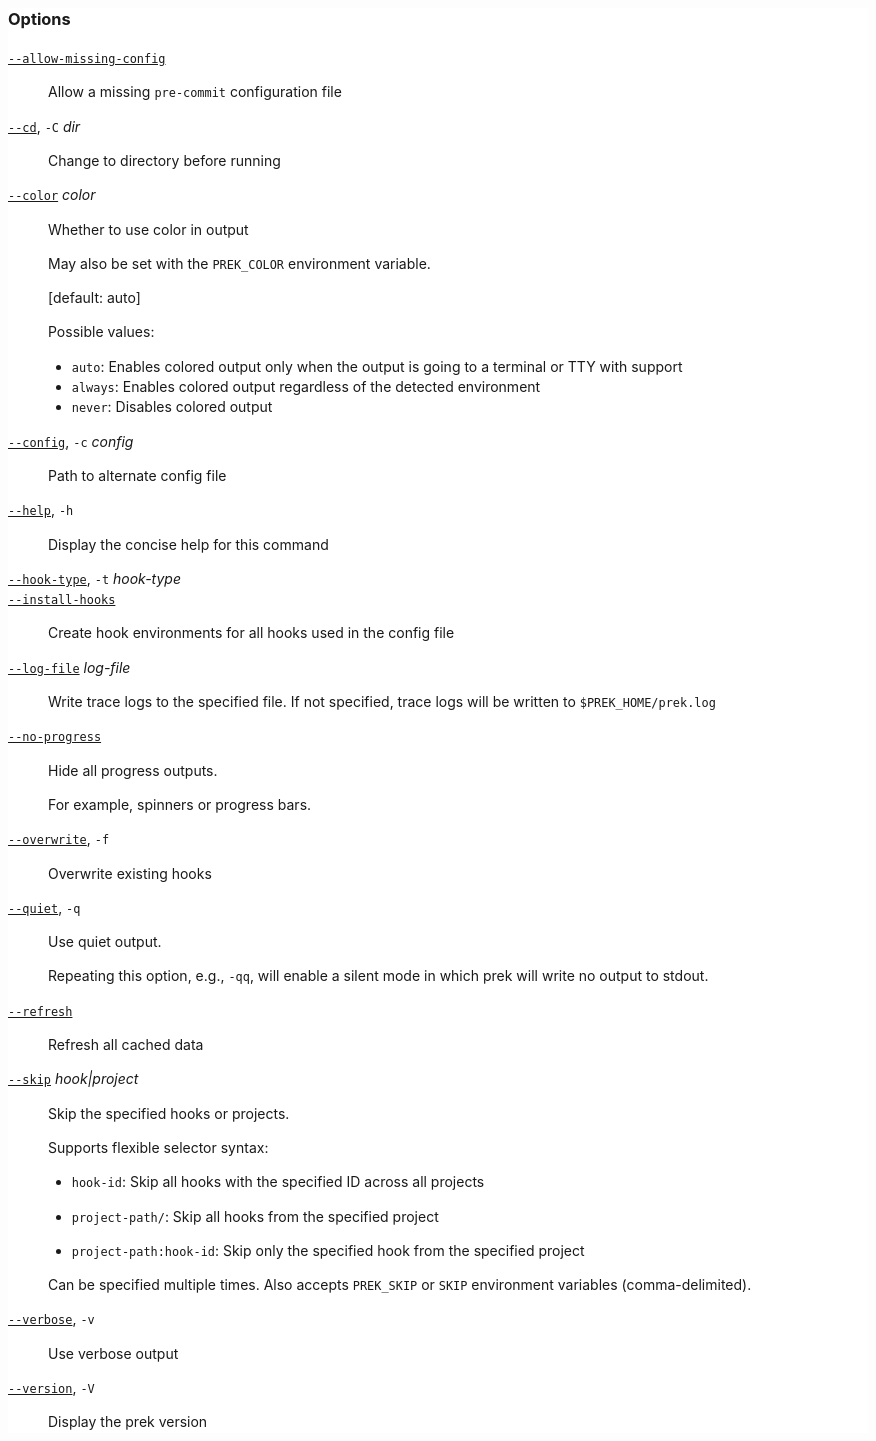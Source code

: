 </dd></dl>

<h3 class="cli-reference">Options</h3>

<dl class="cli-reference"><dt id="prek-install--allow-missing-config"><a href="#prek-install--allow-missing-config"><code>--allow-missing-config</code></a></dt><dd><p>Allow a missing <code>pre-commit</code> configuration file</p>
</dd><dt id="prek-install--cd"><a href="#prek-install--cd"><code>--cd</code></a>, <code>-C</code> <i>dir</i></dt><dd><p>Change to directory before running</p>
</dd><dt id="prek-install--color"><a href="#prek-install--color"><code>--color</code></a> <i>color</i></dt><dd><p>Whether to use color in output</p>
<p>May also be set with the <code>PREK_COLOR</code> environment variable.</p><p>[default: auto]</p><p>Possible values:</p>
<ul>
<li><code>auto</code>:  Enables colored output only when the output is going to a terminal or TTY with support</li>
<li><code>always</code>:  Enables colored output regardless of the detected environment</li>
<li><code>never</code>:  Disables colored output</li>
</ul></dd><dt id="prek-install--config"><a href="#prek-install--config"><code>--config</code></a>, <code>-c</code> <i>config</i></dt><dd><p>Path to alternate config file</p>
</dd><dt id="prek-install--help"><a href="#prek-install--help"><code>--help</code></a>, <code>-h</code></dt><dd><p>Display the concise help for this command</p>
</dd><dt id="prek-install--hook-type"><a href="#prek-install--hook-type"><code>--hook-type</code></a>, <code>-t</code> <i>hook-type</i></dt><dt id="prek-install--install-hooks"><a href="#prek-install--install-hooks"><code>--install-hooks</code></a></dt><dd><p>Create hook environments for all hooks used in the config file</p>
</dd><dt id="prek-install--log-file"><a href="#prek-install--log-file"><code>--log-file</code></a> <i>log-file</i></dt><dd><p>Write trace logs to the specified file. If not specified, trace logs will be written to <code>$PREK_HOME/prek.log</code></p>
</dd><dt id="prek-install--no-progress"><a href="#prek-install--no-progress"><code>--no-progress</code></a></dt><dd><p>Hide all progress outputs.</p>
<p>For example, spinners or progress bars.</p>
</dd><dt id="prek-install--overwrite"><a href="#prek-install--overwrite"><code>--overwrite</code></a>, <code>-f</code></dt><dd><p>Overwrite existing hooks</p>
</dd><dt id="prek-install--quiet"><a href="#prek-install--quiet"><code>--quiet</code></a>, <code>-q</code></dt><dd><p>Use quiet output.</p>
<p>Repeating this option, e.g., <code>-qq</code>, will enable a silent mode in which prek will write no output to stdout.</p>
</dd><dt id="prek-install--refresh"><a href="#prek-install--refresh"><code>--refresh</code></a></dt><dd><p>Refresh all cached data</p>
</dd><dt id="prek-install--skip"><a href="#prek-install--skip"><code>--skip</code></a> <i>hook|project</i></dt><dd><p>Skip the specified hooks or projects.</p>
<p>Supports flexible selector syntax:</p>
<ul>
<li>
<p><code>hook-id</code>: Skip all hooks with the specified ID across all projects</p>
</li>
<li>
<p><code>project-path/</code>: Skip all hooks from the specified project</p>
</li>
<li>
<p><code>project-path:hook-id</code>: Skip only the specified hook from the specified project</p>
</li>
</ul>
<p>Can be specified multiple times. Also accepts <code>PREK_SKIP</code> or <code>SKIP</code> environment variables (comma-delimited).</p>
</dd><dt id="prek-install--verbose"><a href="#prek-install--verbose"><code>--verbose</code></a>, <code>-v</code></dt><dd><p>Use verbose output</p>
</dd><dt id="prek-install--version"><a href="#prek-install--version"><code>--version</code></a>, <code>-V</code></dt><dd><p>Display the prek version</p>
</dd></dl>
